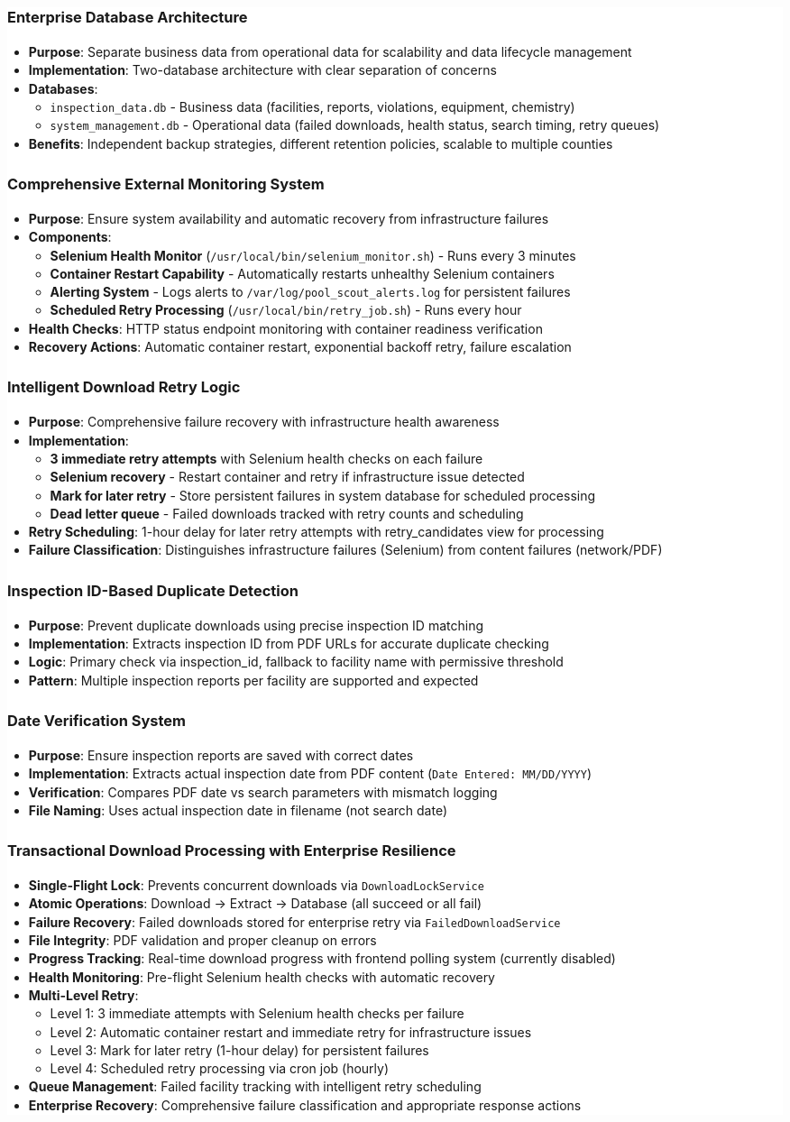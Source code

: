 ### **Enterprise Database Architecture**
- **Purpose**: Separate business data from operational data for scalability and data lifecycle management
- **Implementation**: Two-database architecture with clear separation of concerns
- **Databases**:
  - `inspection_data.db` - Business data (facilities, reports, violations, equipment, chemistry)
  - `system_management.db` - Operational data (failed downloads, health status, search timing, retry queues)
- **Benefits**: Independent backup strategies, different retention policies, scalable to multiple counties

### **Comprehensive External Monitoring System**
- **Purpose**: Ensure system availability and automatic recovery from infrastructure failures
- **Components**:
  - **Selenium Health Monitor** (`/usr/local/bin/selenium_monitor.sh`) - Runs every 3 minutes
  - **Container Restart Capability** - Automatically restarts unhealthy Selenium containers
  - **Alerting System** - Logs alerts to `/var/log/pool_scout_alerts.log` for persistent failures
  - **Scheduled Retry Processing** (`/usr/local/bin/retry_job.sh`) - Runs every hour
- **Health Checks**: HTTP status endpoint monitoring with container readiness verification
- **Recovery Actions**: Automatic container restart, exponential backoff retry, failure escalation

### **Intelligent Download Retry Logic**
- **Purpose**: Comprehensive failure recovery with infrastructure health awareness
- **Implementation**:
  - **3 immediate retry attempts** with Selenium health checks on each failure
  - **Selenium recovery** - Restart container and retry if infrastructure issue detected
  - **Mark for later retry** - Store persistent failures in system database for scheduled processing
  - **Dead letter queue** - Failed downloads tracked with retry counts and scheduling
- **Retry Scheduling**: 1-hour delay for later retry attempts with retry_candidates view for processing
- **Failure Classification**: Distinguishes infrastructure failures (Selenium) from content failures (network/PDF)

### **Inspection ID-Based Duplicate Detection**
- **Purpose**: Prevent duplicate downloads using precise inspection ID matching
- **Implementation**: Extracts inspection ID from PDF URLs for accurate duplicate checking
- **Logic**: Primary check via inspection_id, fallback to facility name with permissive threshold
- **Pattern**: Multiple inspection reports per facility are supported and expected

### **Date Verification System**
- **Purpose**: Ensure inspection reports are saved with correct dates
- **Implementation**: Extracts actual inspection date from PDF content (`Date Entered: MM/DD/YYYY`)
- **Verification**: Compares PDF date vs search parameters with mismatch logging
- **File Naming**: Uses actual inspection date in filename (not search date)

### **Transactional Download Processing with Enterprise Resilience**
- **Single-Flight Lock**: Prevents concurrent downloads via `DownloadLockService`
- **Atomic Operations**: Download → Extract → Database (all succeed or all fail)
- **Failure Recovery**: Failed downloads stored for enterprise retry via `FailedDownloadService`
- **File Integrity**: PDF validation and proper cleanup on errors
- **Progress Tracking**: Real-time download progress with frontend polling system (currently disabled)
- **Health Monitoring**: Pre-flight Selenium health checks with automatic recovery
- **Multi-Level Retry**:
  - Level 1: 3 immediate attempts with Selenium health checks per failure
  - Level 2: Automatic container restart and immediate retry for infrastructure issues
  - Level 3: Mark for later retry (1-hour delay) for persistent failures
  - Level 4: Scheduled retry processing via cron job (hourly)
- **Queue Management**: Failed facility tracking with intelligent retry scheduling
- **Enterprise Recovery**: Comprehensive failure classification and appropriate response actions